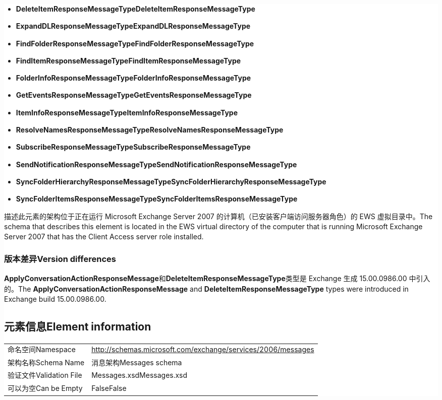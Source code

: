 - <span data-ttu-id="eee8b-175">**DeleteItemResponseMessageType**</span><span class="sxs-lookup"><span data-stu-id="eee8b-175">**DeleteItemResponseMessageType**</span></span>
    
- <span data-ttu-id="eee8b-176">**ExpandDLResponseMessageType**</span><span class="sxs-lookup"><span data-stu-id="eee8b-176">**ExpandDLResponseMessageType**</span></span>
    
- <span data-ttu-id="eee8b-177">**FindFolderResponseMessageType**</span><span class="sxs-lookup"><span data-stu-id="eee8b-177">**FindFolderResponseMessageType**</span></span>
    
- <span data-ttu-id="eee8b-178">**FindItemResponseMessageType**</span><span class="sxs-lookup"><span data-stu-id="eee8b-178">**FindItemResponseMessageType**</span></span>
    
- <span data-ttu-id="eee8b-179">**FolderInfoResponseMessageType**</span><span class="sxs-lookup"><span data-stu-id="eee8b-179">**FolderInfoResponseMessageType**</span></span>
    
- <span data-ttu-id="eee8b-180">**GetEventsResponseMessageType**</span><span class="sxs-lookup"><span data-stu-id="eee8b-180">**GetEventsResponseMessageType**</span></span>
    
- <span data-ttu-id="eee8b-181">**ItemInfoResponseMessageType**</span><span class="sxs-lookup"><span data-stu-id="eee8b-181">**ItemInfoResponseMessageType**</span></span>
    
- <span data-ttu-id="eee8b-182">**ResolveNamesResponseMessageType**</span><span class="sxs-lookup"><span data-stu-id="eee8b-182">**ResolveNamesResponseMessageType**</span></span>
    
- <span data-ttu-id="eee8b-183">**SubscribeResponseMessageType**</span><span class="sxs-lookup"><span data-stu-id="eee8b-183">**SubscribeResponseMessageType**</span></span>
    
- <span data-ttu-id="eee8b-184">**SendNotificationResponseMessageType**</span><span class="sxs-lookup"><span data-stu-id="eee8b-184">**SendNotificationResponseMessageType**</span></span>
    
- <span data-ttu-id="eee8b-185">**SyncFolderHierarchyResponseMessageType**</span><span class="sxs-lookup"><span data-stu-id="eee8b-185">**SyncFolderHierarchyResponseMessageType**</span></span>
    
- <span data-ttu-id="eee8b-186">**SyncFolderItemsResponseMessageType**</span><span class="sxs-lookup"><span data-stu-id="eee8b-186">**SyncFolderItemsResponseMessageType**</span></span>
    
<span data-ttu-id="eee8b-187">描述此元素的架构位于正在运行 Microsoft Exchange Server 2007 的计算机（已安装客户端访问服务器角色）的 EWS 虚拟目录中。</span><span class="sxs-lookup"><span data-stu-id="eee8b-187">The schema that describes this element is located in the EWS virtual directory of the computer that is running Microsoft Exchange Server 2007 that has the Client Access server role installed.</span></span>
  
### <a name="version-differences"></a><span data-ttu-id="eee8b-188">版本差异</span><span class="sxs-lookup"><span data-stu-id="eee8b-188">Version differences</span></span>

<span data-ttu-id="eee8b-189">**ApplyConversationActionResponseMessage**和**DeleteItemResponseMessageType**类型是 Exchange 生成 15.00.0986.00 中引入的。</span><span class="sxs-lookup"><span data-stu-id="eee8b-189">The **ApplyConversationActionResponseMessage** and **DeleteItemResponseMessageType** types were introduced in Exchange build 15.00.0986.00.</span></span> 
  
## <a name="element-information"></a><span data-ttu-id="eee8b-190">元素信息</span><span class="sxs-lookup"><span data-stu-id="eee8b-190">Element information</span></span>

|||
|:-----|:-----|
|<span data-ttu-id="eee8b-191">命名空间</span><span class="sxs-lookup"><span data-stu-id="eee8b-191">Namespace</span></span>  <br/> |http://schemas.microsoft.com/exchange/services/2006/messages  <br/> |
|<span data-ttu-id="eee8b-192">架构名称</span><span class="sxs-lookup"><span data-stu-id="eee8b-192">Schema Name</span></span>  <br/> |<span data-ttu-id="eee8b-193">消息架构</span><span class="sxs-lookup"><span data-stu-id="eee8b-193">Messages schema</span></span>  <br/> |
|<span data-ttu-id="eee8b-194">验证文件</span><span class="sxs-lookup"><span data-stu-id="eee8b-194">Validation File</span></span>  <br/> |<span data-ttu-id="eee8b-195">Messages.xsd</span><span class="sxs-lookup"><span data-stu-id="eee8b-195">Messages.xsd</span></span>  <br/> |
|<span data-ttu-id="eee8b-196">可以为空</span><span class="sxs-lookup"><span data-stu-id="eee8b-196">Can be Empty</span></span>  <br/> |<span data-ttu-id="eee8b-197">False</span><span class="sxs-lookup"><span data-stu-id="eee8b-197">False</span></span>  <br/> |
   
